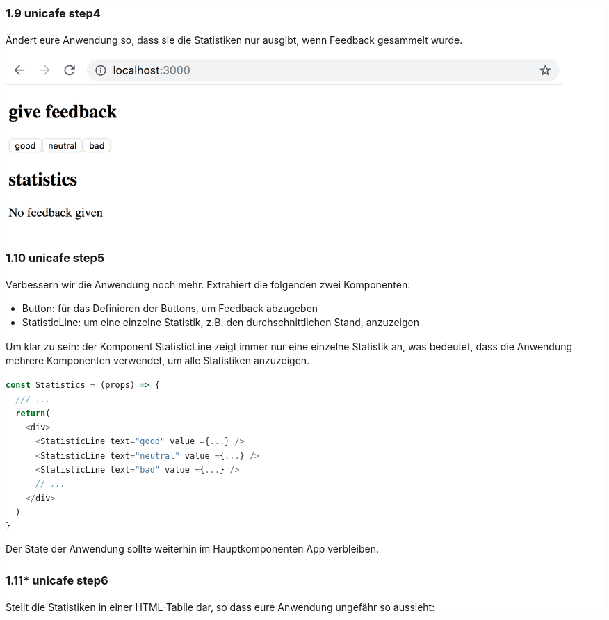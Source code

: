 ### 1.9 unicafe step4

Ändert eure Anwendung so, dass sie die Statistiken nur ausgibt, wenn Feedback gesammelt wurde.

!["fullstack content"](./bilder/abschnitt1d_bild10.png?raw=true)

### 1.10 unicafe step5

Verbessern wir die Anwendung noch mehr. Extrahiert die folgenden zwei Komponenten:

- Button: für das Definieren der Buttons, um Feedback abzugeben
- StatisticLine: um eine einzelne Statistik, z.B. den durchschnittlichen Stand, anzuzeigen

Um klar zu sein: der Komponent StatisticLine zeigt immer nur eine einzelne Statistik an, was bedeutet, dass die Anwendung mehrere Komponenten verwendet, um alle Statistiken anzuzeigen.

```javascript
const Statistics = (props) => {
  /// ...
  return(
    <div>
      <StatisticLine text="good" value ={...} />
      <StatisticLine text="neutral" value ={...} />
      <StatisticLine text="bad" value ={...} />
      // ...
    </div>
  )
}
```

Der State der Anwendung sollte weiterhin im Hauptkomponenten App verbleiben.

### 1.11* unicafe step6

Stellt die Statistiken in einer HTML-Tablle dar, so dass eure Anwendung ungefähr so aussieht:

